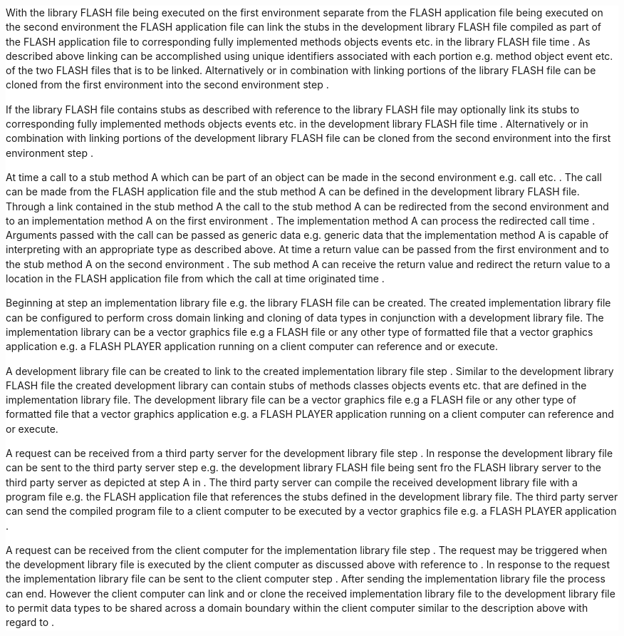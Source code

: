With the library FLASH file being executed on the first environment separate from the FLASH application file being executed on the second environment the FLASH application file can link the stubs in the development library FLASH file compiled as part of the FLASH application file to corresponding fully implemented methods objects events etc. in the library FLASH file time . As described above linking can be accomplished using unique identifiers associated with each portion e.g. method object event etc. of the two FLASH files that is to be linked. Alternatively or in combination with linking portions of the library FLASH file can be cloned from the first environment into the second environment step .

If the library FLASH file contains stubs as described with reference to the library FLASH file may optionally link its stubs to corresponding fully implemented methods objects events etc. in the development library FLASH file time . Alternatively or in combination with linking portions of the development library FLASH file can be cloned from the second environment into the first environment step .

At time a call to a stub method A which can be part of an object can be made in the second environment e.g. call etc. . The call can be made from the FLASH application file and the stub method A can be defined in the development library FLASH file. Through a link contained in the stub method A the call to the stub method A can be redirected from the second environment and to an implementation method A on the first environment . The implementation method A can process the redirected call time . Arguments passed with the call can be passed as generic data e.g. generic data that the implementation method A is capable of interpreting with an appropriate type as described above. At time a return value can be passed from the first environment and to the stub method A on the second environment . The sub method A can receive the return value and redirect the return value to a location in the FLASH application file from which the call at time originated time .

Beginning at step an implementation library file e.g. the library FLASH file can be created. The created implementation library file can be configured to perform cross domain linking and cloning of data types in conjunction with a development library file. The implementation library can be a vector graphics file e.g a FLASH file or any other type of formatted file that a vector graphics application e.g. a FLASH PLAYER application running on a client computer can reference and or execute.

A development library file can be created to link to the created implementation library file step . Similar to the development library FLASH file the created development library can contain stubs of methods classes objects events etc. that are defined in the implementation library file. The development library file can be a vector graphics file e.g a FLASH file or any other type of formatted file that a vector graphics application e.g. a FLASH PLAYER application running on a client computer can reference and or execute.

A request can be received from a third party server for the development library file step . In response the development library file can be sent to the third party server step e.g. the development library FLASH file being sent fro the FLASH library server to the third party server as depicted at step A in . The third party server can compile the received development library file with a program file e.g. the FLASH application file that references the stubs defined in the development library file. The third party server can send the compiled program file to a client computer to be executed by a vector graphics file e.g. a FLASH PLAYER application .

A request can be received from the client computer for the implementation library file step . The request may be triggered when the development library file is executed by the client computer as discussed above with reference to . In response to the request the implementation library file can be sent to the client computer step . After sending the implementation library file the process can end. However the client computer can link and or clone the received implementation library file to the development library file to permit data types to be shared across a domain boundary within the client computer similar to the description above with regard to .
